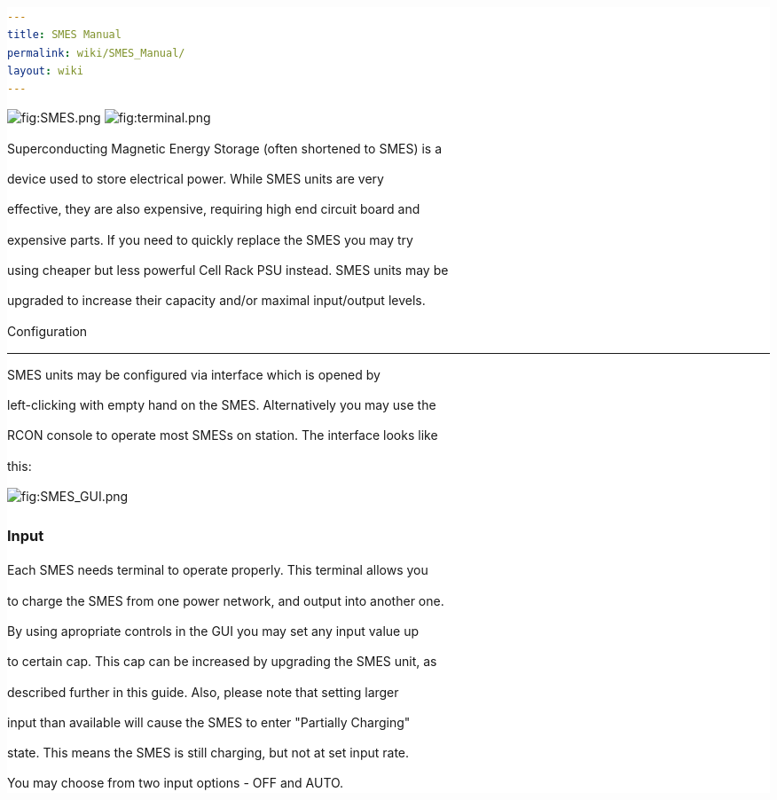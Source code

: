 ```yaml
---
title: SMES Manual
permalink: wiki/SMES_Manual/
layout: wiki
---
```


![](SMES.png "fig:SMES.png") ![](terminal.png "fig:terminal.png")

Superconducting Magnetic Energy Storage (often shortened to SMES) is a

device used to store electrical power. While SMES units are very

effective, they are also expensive, requiring high end circuit board and

expensive parts. If you need to quickly replace the SMES you may try

using cheaper but less powerful Cell Rack PSU instead. SMES units may be

upgraded to increase their capacity and/or maximal input/output levels.



Configuration

-------------



SMES units may be configured via interface which is opened by

left-clicking with empty hand on the SMES. Alternatively you may use the

RCON console to operate most SMESs on station. The interface looks like

this:  

![](SMES_GUI.png "fig:SMES_GUI.png")



### Input



Each SMES needs terminal to operate properly. This terminal allows you

to charge the SMES from one power network, and output into another one.

By using apropriate controls in the GUI you may set any input value up

to certain cap. This cap can be increased by upgrading the SMES unit, as

described further in this guide. Also, please note that setting larger

input than available will cause the SMES to enter "Partially Charging"

state. This means the SMES is still charging, but not at set input rate.

You may choose from two input options - OFF and AUTO.


